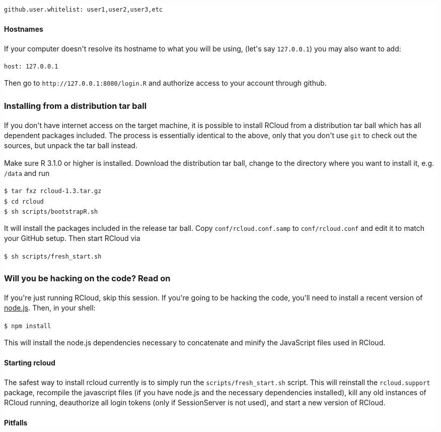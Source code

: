     github.user.whitelist: user1,user2,user3,etc

#### Hostnames

If your computer doesn't resolve its hostname to what you will be using,
(let's say `127.0.0.1`) you may also want to add:

    host: 127.0.0.1

Then go to `http://127.0.0.1:8080/login.R` and authorize access to your
account through github.


### Installing from a distribution tar ball

If you don't have internet access on the target machine, it is possible to install RCloud from a distribution
tar ball which has all dependent packages included. The process is essentially identical to the above, only that you don't use `git` to check out the sources, but unpack the tar ball instead.

Make sure R 3.1.0 or higher is installed. Download the distribution tar
ball, change to the directory where you want to install it,
e.g. `/data` and run

    $ tar fxz rcloud-1.3.tar.gz
    $ cd rcloud
    $ sh scripts/bootstrapR.sh

It will install the packages included in the release tar ball. Copy
`conf/rcloud.conf.samp` to `conf/rcloud.conf` and edit it to match
your GitHub setup. Then start RCloud via

    $ sh scripts/fresh_start.sh


### Will you be hacking on the code? Read on

If you're just running RCloud, skip this session. If you're going to
be hacking the code, you'll need to install a recent version of
[node.js](http://nodejs.org). Then, in your shell:

	$ npm install

This will install the node.js dependencies necessary to concatenate and
minify the JavaScript files used in RCloud.

#### Starting rcloud

The safest way to install rcloud currently is to simply run the
`scripts/fresh_start.sh` script. This will reinstall the
`rcloud.support` package, recompile the javascript files (if you have
node.js and the necessary dependencies installed), kill any old
instances of RCloud running, deauthorize all login tokens (only if
SessionServer is not used), and start a new version of RCloud.

#### Pitfalls
